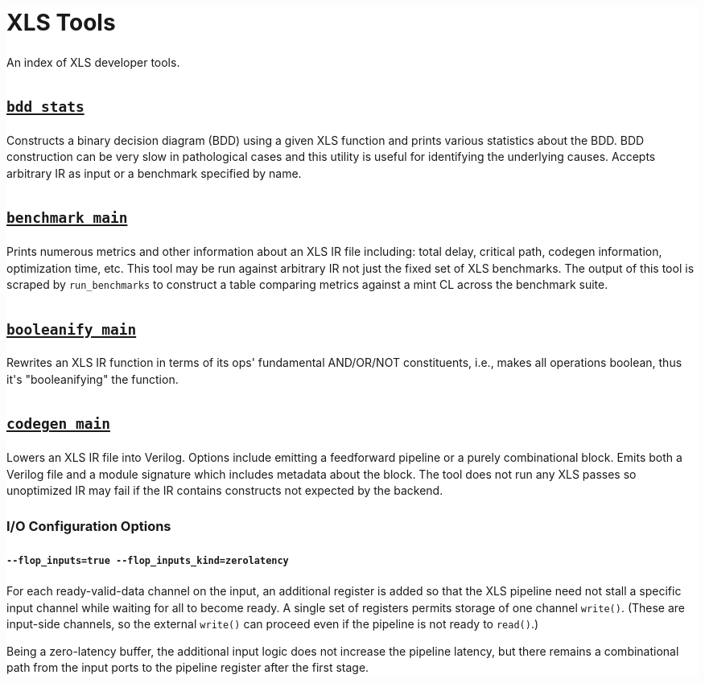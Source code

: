 # XLS Tools

An index of XLS developer tools.

## [`bdd_stats`](https://github.com/google/xls/tree/main/xls/tools/bdd_stats.cc)

Constructs a binary decision diagram (BDD) using a given XLS function and prints
various statistics about the BDD. BDD construction can be very slow in
pathological cases and this utility is useful for identifying the underlying
causes. Accepts arbitrary IR as input or a benchmark specified by name.

## [`benchmark_main`](https://github.com/google/xls/tree/main/xls/tools/benchmark_main.cc)

Prints numerous metrics and other information about an XLS IR file including:
total delay, critical path, codegen information, optimization time, etc. This
tool may be run against arbitrary IR not just the fixed set of XLS benchmarks.
The output of this tool is scraped by `run_benchmarks` to construct a table
comparing metrics against a mint CL across the benchmark suite.

## [`booleanify_main`](https://github.com/google/xls/tree/main/xls/tools/booleanify_main.cc)

Rewrites an XLS IR function in terms of its ops' fundamental AND/OR/NOT
constituents, i.e., makes all operations boolean, thus it's "booleanifying" the
function.

## [`codegen_main`](https://github.com/google/xls/tree/main/xls/tools/codegen_main.cc)

Lowers an XLS IR file into Verilog. Options include emitting a feedforward
pipeline or a purely combinational block. Emits both a Verilog file and a module
signature which includes metadata about the block. The tool does not run any XLS
passes so unoptimized IR may fail if the IR contains constructs not expected by
the backend.

### I/O Configuration Options

#### `--flop_inputs=true --flop_inputs_kind=zerolatency`

For each ready-valid-data channel on the input, an additional register is added
so that the XLS pipeline need not stall a specific input channel while waiting
for all to become ready. A single set of registers permits storage of one
channel `write()`. (These are input-side channels, so the external `write()` can
proceed even if the pipeline is not ready to `read()`.)

Being a zero-latency buffer, the additional input logic does not increase the
pipeline latency, but there remains a combinational path from the input ports to
the pipeline register after the first stage.
